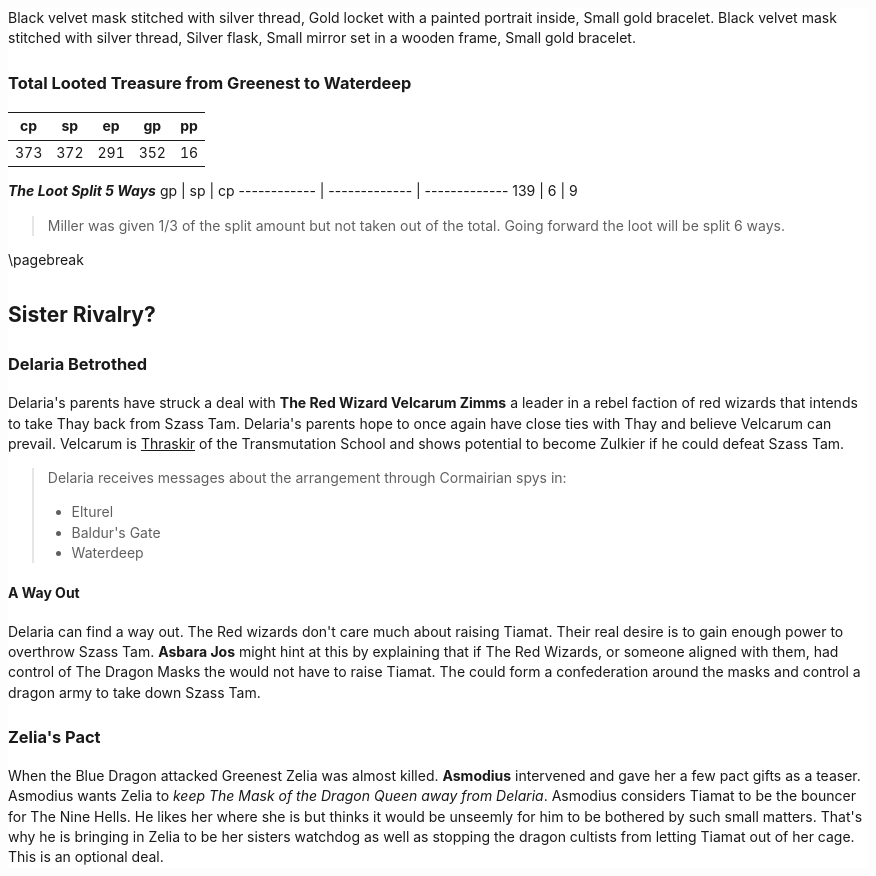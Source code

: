 Black velvet mask stitched with silver thread, Gold locket with a painted portrait inside, Small gold bracelet.
Black velvet mask stitched with silver thread, Silver flask, Small mirror set in a wooden frame, Small gold bracelet.

### Total Looted Treasure from Greenest to Waterdeep
cp | sp | ep | gp | pp
------------ | ------------- | ------------- | ------------- | -------------
373 | 372 | 291 | 352 | 16
***The Loot Split 5 Ways***
gp | sp | cp
------------ | ------------- | -------------
139 | 6 | 9
> Miller was given 1/3 of the split amount but not taken out of the total. Going forward the loot will be split 6 ways.

</div>

\pagebreak

## Sister Rivalry?

### Delaria Betrothed
Delaria's parents have struck a deal with **The Red Wizard Velcarum Zimms** a leader in a rebel faction of red wizards that intends to take Thay back from Szass Tam. Delaria's parents hope to once again have close ties with Thay and believe Velcarum can prevail. Velcarum is [Thraskir](https://kismetsthay.blogspot.com/2016/09/ranks-of-red-wizards.html) of the Transmutation School and shows potential to become Zulkier if he could defeat Szass Tam.

>Delaria receives messages about the arrangement through Cormairian spys in:
>* Elturel 
>* Baldur's Gate
>* Waterdeep

#### A Way Out
Delaria can find a way out. The Red wizards don't care much about raising Tiamat. Their real desire is to gain enough power to overthrow Szass Tam. **Asbara Jos** might hint at this by explaining that if The Red Wizards, or someone aligned with them, had control of The Dragon Masks the would not have to raise Tiamat. The could form a confederation around the masks and control a dragon army to take down Szass Tam.

### Zelia's Pact
When the Blue Dragon attacked Greenest Zelia was almost killed. **Asmodius** intervened and gave her a few pact gifts as a teaser. Asmodius wants Zelia to *keep The Mask of the Dragon Queen away from Delaria*. Asmodius considers Tiamat to be the bouncer for The Nine Hells. He likes her where she is but thinks it would be unseemly for him to be bothered by such small matters. That's why he is bringing in Zelia to be her sisters watchdog as well as stopping the dragon cultists from letting Tiamat out of her cage. This is an optional deal.
